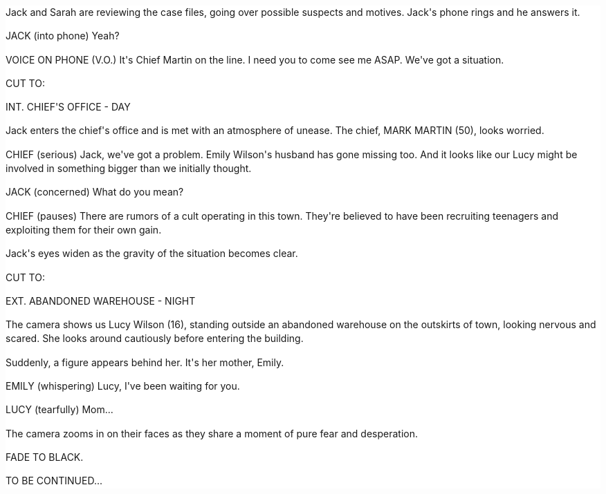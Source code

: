 Jack and Sarah are reviewing the case files, going over possible suspects and motives. Jack's phone rings and he answers it.

JACK
(into phone)
Yeah?

VOICE ON PHONE (V.O.)
It's Chief Martin on the line. I need you to come see me ASAP. We've got a situation.

CUT TO:

INT. CHIEF'S OFFICE - DAY

Jack enters the chief's office and is met with an atmosphere of unease. The chief, MARK MARTIN (50), looks worried.

CHIEF
(serious)
Jack, we've got a problem. Emily Wilson's husband has gone missing too. And it looks like our Lucy might be involved in something bigger than we initially thought.

JACK
(concerned)
What do you mean?

CHIEF
(pauses)
There are rumors of a cult operating in this town. They're believed to have been recruiting teenagers and exploiting them for their own gain.

Jack's eyes widen as the gravity of the situation becomes clear.

CUT TO:

EXT. ABANDONED WAREHOUSE - NIGHT

The camera shows us Lucy Wilson (16), standing outside an abandoned warehouse on the outskirts of town, looking nervous and scared. She looks around cautiously before entering the building.

Suddenly, a figure appears behind her. It's her mother, Emily.

EMILY
(whispering)
Lucy, I've been waiting for you.

LUCY
(tearfully)
Mom...

The camera zooms in on their faces as they share a moment of pure fear and desperation.

FADE TO BLACK.

TO BE CONTINUED...<end>


